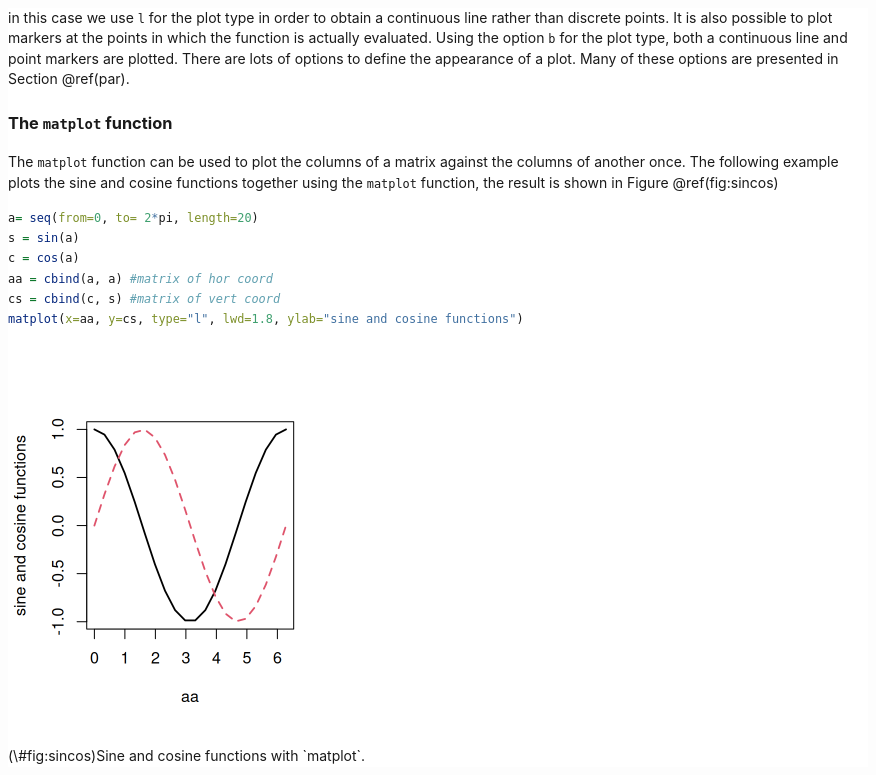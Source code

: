in this case we use `l` for the plot type in order to obtain a continuous line rather than discrete points. It is also possible to plot markers at the points in which the function is actually evaluated. Using the option `b` for the plot type, both a continuous line and point markers are plotted. There are lots of options to define the appearance of a plot. Many of these options are presented in Section \@ref(par).

### The `matplot` function

The `matplot` function can be used to plot the columns of a matrix against the columns of another once. The following example plots the sine and cosine functions together using the `matplot` function, the result is shown in Figure \@ref(fig:sincos)


```r
a= seq(from=0, to= 2*pi, length=20)
s = sin(a)
c = cos(a)
aa = cbind(a, a) #matrix of hor coord
cs = cbind(c, s) #matrix of vert coord
matplot(x=aa, y=cs, type="l", lwd=1.8, ylab="sine and cosine functions")
```

<div class="figure">
<img src="06_graphics_files/figure-html/sincos-1.png" alt="Sine and cosine functions with `matplot`." width="326.4" />
<p class="caption">(\#fig:sincos)Sine and cosine functions with `matplot`.</p>
</div>
